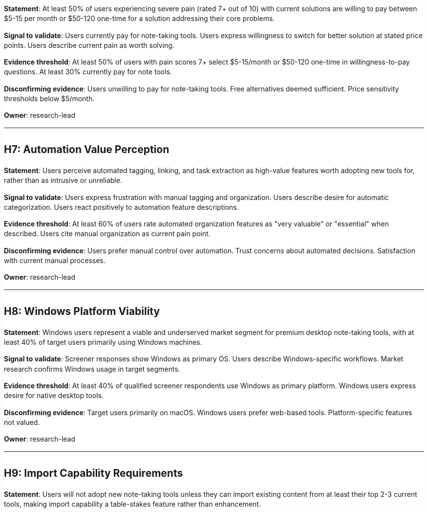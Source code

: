**Statement**: At least 50% of users experiencing severe pain (rated 7+ out of 10) with current solutions are willing to pay between $5-15 per month or $50-120 one-time for a solution addressing their core problems.

**Signal to validate**: Users currently pay for note-taking tools. Users express willingness to switch for better solution at stated price points. Users describe current pain as worth solving.

**Evidence threshold**: At least 50% of users with pain scores 7+ select $5-15/month or $50-120 one-time in willingness-to-pay questions. At least 30% currently pay for note tools.

**Disconfirming evidence**: Users unwilling to pay for note-taking tools. Free alternatives deemed sufficient. Price sensitivity thresholds below $5/month.

**Owner**: research-lead

---

## H7: Automation Value Perception

**Statement**: Users perceive automated tagging, linking, and task extraction as high-value features worth adopting new tools for, rather than as intrusive or unreliable.

**Signal to validate**: Users express frustration with manual tagging and organization. Users describe desire for automatic categorization. Users react positively to automation feature descriptions.

**Evidence threshold**: At least 60% of users rate automated organization features as "very valuable" or "essential" when described. Users cite manual organization as current pain point.

**Disconfirming evidence**: Users prefer manual control over automation. Trust concerns about automated decisions. Satisfaction with current manual processes.

**Owner**: research-lead

---

## H8: Windows Platform Viability

**Statement**: Windows users represent a viable and underserved market segment for premium desktop note-taking tools, with at least 40% of target users primarily using Windows machines.

**Signal to validate**: Screener responses show Windows as primary OS. Users describe Windows-specific workflows. Market research confirms Windows usage in target segments.

**Evidence threshold**: At least 40% of qualified screener respondents use Windows as primary platform. Windows users express desire for native desktop tools.

**Disconfirming evidence**: Target users primarily on macOS. Windows users prefer web-based tools. Platform-specific features not valued.

**Owner**: research-lead

---

## H9: Import Capability Requirements

**Statement**: Users will not adopt new note-taking tools unless they can import existing content from at least their top 2-3 current tools, making import capability a table-stakes feature rather than enhancement.

